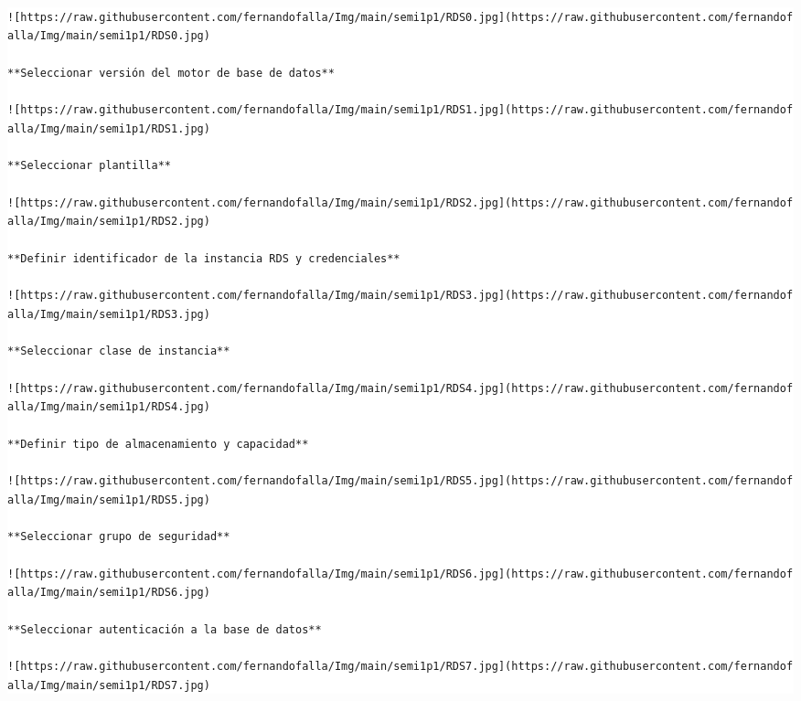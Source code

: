     ![https://raw.githubusercontent.com/fernandofalla/Img/main/semi1p1/RDS0.jpg](https://raw.githubusercontent.com/fernandofalla/Img/main/semi1p1/RDS0.jpg) 

    **Seleccionar versión del motor de base de datos**

    ![https://raw.githubusercontent.com/fernandofalla/Img/main/semi1p1/RDS1.jpg](https://raw.githubusercontent.com/fernandofalla/Img/main/semi1p1/RDS1.jpg) 

    **Seleccionar plantilla**

    ![https://raw.githubusercontent.com/fernandofalla/Img/main/semi1p1/RDS2.jpg](https://raw.githubusercontent.com/fernandofalla/Img/main/semi1p1/RDS2.jpg) 

    **Definir identificador de la instancia RDS y credenciales**

    ![https://raw.githubusercontent.com/fernandofalla/Img/main/semi1p1/RDS3.jpg](https://raw.githubusercontent.com/fernandofalla/Img/main/semi1p1/RDS3.jpg) 

    **Seleccionar clase de instancia**

    ![https://raw.githubusercontent.com/fernandofalla/Img/main/semi1p1/RDS4.jpg](https://raw.githubusercontent.com/fernandofalla/Img/main/semi1p1/RDS4.jpg) 

    **Definir tipo de almacenamiento y capacidad**

    ![https://raw.githubusercontent.com/fernandofalla/Img/main/semi1p1/RDS5.jpg](https://raw.githubusercontent.com/fernandofalla/Img/main/semi1p1/RDS5.jpg) 

    **Seleccionar grupo de seguridad**

    ![https://raw.githubusercontent.com/fernandofalla/Img/main/semi1p1/RDS6.jpg](https://raw.githubusercontent.com/fernandofalla/Img/main/semi1p1/RDS6.jpg) 

    **Seleccionar autenticación a la base de datos**
    
    ![https://raw.githubusercontent.com/fernandofalla/Img/main/semi1p1/RDS7.jpg](https://raw.githubusercontent.com/fernandofalla/Img/main/semi1p1/RDS7.jpg) 